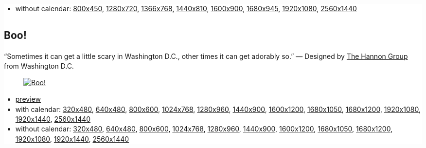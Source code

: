 * without calendar: [800x450](https://smashingmagazine.com/files/wallpapers/oct-17/happy-birthday-rl-stine/nocal/oct-17-happy-birthday-rl-stine-nocal-800x450.png "Happy Birthday R.L. Stine! - 800x450"), [1280x720](https://smashingmagazine.com/files/wallpapers/oct-17/happy-birthday-rl-stine/nocal/oct-17-happy-birthday-rl-stine-nocal-1280x720.png "Happy Birthday R.L. Stine! - 1280x720"), [1366x768](https://smashingmagazine.com/files/wallpapers/oct-17/happy-birthday-rl-stine/nocal/oct-17-happy-birthday-rl-stine-nocal-1366x768.png "Happy Birthday R.L. Stine! - 1366x768"), [1440x810](https://smashingmagazine.com/files/wallpapers/oct-17/happy-birthday-rl-stine/nocal/oct-17-happy-birthday-rl-stine-nocal-1440x810.png "Happy Birthday R.L. Stine! - 1440x810"), [1600x900](https://smashingmagazine.com/files/wallpapers/oct-17/happy-birthday-rl-stine/nocal/oct-17-happy-birthday-rl-stine-nocal-1600x900.png "Happy Birthday R.L. Stine! - 1600x900"), [1680x945](https://smashingmagazine.com/files/wallpapers/oct-17/happy-birthday-rl-stine/nocal/oct-17-happy-birthday-rl-stine-nocal-1680x945.png "Happy Birthday R.L. Stine! - 1680x945"), [1920x1080](https://smashingmagazine.com/files/wallpapers/oct-17/happy-birthday-rl-stine/nocal/oct-17-happy-birthday-rl-stine-nocal-1920x1080.png "Happy Birthday R.L. Stine! - 1920x1080"), [2560x1440](https://smashingmagazine.com/files/wallpapers/oct-17/happy-birthday-rl-stine/nocal/oct-17-happy-birthday-rl-stine-nocal-2560x1440.png "Happy Birthday R.L. Stine! - 2560x1440")

## Boo!

“Sometimes it can get a little scary in Washington D.C., other times it can get adorably so.” — Designed by [The Hannon Group](https://bit.ly/TheHannonGroup) from Washington D.C.

<figure><a href="https://smashingmagazine.com/files/wallpapers/oct-17/boo/oct-17-boo-full.png" title="Boo!"><img loading="lazy" decoding="async"  alt="Boo!" src="https://archive.smashing.media/assets/344dbf88-fdf9-42bb-adb4-46f01eedd629/5d4e763e-372c-408e-a45d-289437331cfd/oct-17-boo-preview-opt.png" /></a></figure>

* [preview](https://smashingmagazine.com/files/wallpapers/oct-17/boo/oct-17-boo-preview.png "Boo! - Preview")
* with calendar: [320x480](https://smashingmagazine.com/files/wallpapers/oct-17/boo/cal/oct-17-boo-cal-320x480.png "Boo! - 320x480"), [640x480](https://smashingmagazine.com/files/wallpapers/oct-17/boo/cal/oct-17-boo-cal-640x480.png "Boo! - 640x480"), [800x600](https://smashingmagazine.com/files/wallpapers/oct-17/boo/cal/oct-17-boo-cal-800x600.png "Boo! - 800x600"), [1024x768](https://smashingmagazine.com/files/wallpapers/oct-17/boo/cal/oct-17-boo-cal-1024x768.png "Boo! - 1024x768"), [1280x960](https://smashingmagazine.com/files/wallpapers/oct-17/boo/cal/oct-17-boo-cal-1280x960.png "Boo! - 1280x960"), [1440x900](https://smashingmagazine.com/files/wallpapers/oct-17/boo/cal/oct-17-boo-cal-1440x900.png "Boo! - 1440x900"), [1600x1200](https://smashingmagazine.com/files/wallpapers/oct-17/boo/cal/oct-17-boo-cal-1600x1200.png "Boo! - 1600x1200"), [1680x1050](https://smashingmagazine.com/files/wallpapers/oct-17/boo/cal/oct-17-boo-cal-1680x1050.png "Boo! - 1680x1050"), [1680x1200](https://smashingmagazine.com/files/wallpapers/oct-17/boo/cal/oct-17-boo-cal-1680x1200.png "Boo! - 1680x1200"), [1920x1080](https://smashingmagazine.com/files/wallpapers/oct-17/boo/cal/oct-17-boo-cal-1920x1080.png "Boo! - 1920x1080"), [1920x1440](https://smashingmagazine.com/files/wallpapers/oct-17/boo/cal/oct-17-boo-cal-1920x1440.png "Boo! - 1920x1440"), [2560x1440](https://smashingmagazine.com/files/wallpapers/oct-17/boo/cal/oct-17-boo-cal-2560x1440.png "Boo! - 2560x1440")
* without calendar: [320x480](https://smashingmagazine.com/files/wallpapers/oct-17/boo/nocal/oct-17-boo-nocal-320x480.png "Boo! - 320x480"), [640x480](https://smashingmagazine.com/files/wallpapers/oct-17/boo/nocal/oct-17-boo-nocal-640x480.png "Boo! - 640x480"), [800x600](https://smashingmagazine.com/files/wallpapers/oct-17/boo/nocal/oct-17-boo-nocal-800x600.png "Boo! - 800x600"), [1024x768](https://smashingmagazine.com/files/wallpapers/oct-17/boo/nocal/oct-17-boo-nocal-1024x768.png "Boo! - 1024x768"), [1280x960](https://smashingmagazine.com/files/wallpapers/oct-17/boo/nocal/oct-17-boo-nocal-1280x960.png "Boo! - 1280x960"), [1440x900](https://smashingmagazine.com/files/wallpapers/oct-17/boo/nocal/oct-17-boo-nocal-1440x900.png "Boo! - 1440x900"), [1600x1200](https://smashingmagazine.com/files/wallpapers/oct-17/boo/nocal/oct-17-boo-nocal-1600x1200.png "Boo! - 1600x1200"), [1680x1050](https://smashingmagazine.com/files/wallpapers/oct-17/boo/nocal/oct-17-boo-nocal-1680x1050.png "Boo! - 1680x1050"), [1680x1200](https://smashingmagazine.com/files/wallpapers/oct-17/boo/nocal/oct-17-boo-nocal-1680x1200.png "Boo! - 1680x1200"), [1920x1080](https://smashingmagazine.com/files/wallpapers/oct-17/boo/nocal/oct-17-boo-nocal-1920x1080.png "Boo! - 1920x1080"), [1920x1440](https://smashingmagazine.com/files/wallpapers/oct-17/boo/nocal/oct-17-boo-nocal-1920x1440.png "Boo! - 1920x1440"), [2560x1440](https://smashingmagazine.com/files/wallpapers/oct-17/boo/nocal/oct-17-boo-nocal-2560x1440.png "Boo! - 2560x1440")
